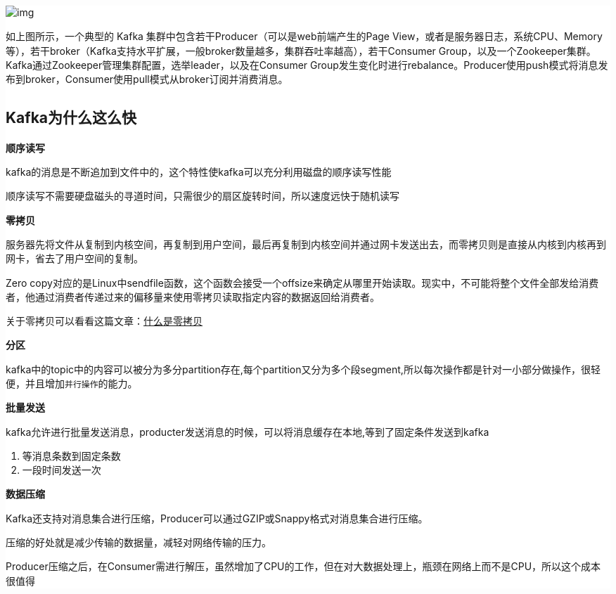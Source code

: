 ![img](Kafka入门.assets/16eb068cc433bb21)

如上图所示，一个典型的 Kafka 集群中包含若干Producer（可以是web前端产生的Page View，或者是服务器日志，系统CPU、Memory等），若干broker（Kafka支持水平扩展，一般broker数量越多，集群吞吐率越高），若干Consumer Group，以及一个Zookeeper集群。Kafka通过Zookeeper管理集群配置，选举leader，以及在Consumer Group发生变化时进行rebalance。Producer使用push模式将消息发布到broker，Consumer使用pull模式从broker订阅并消费消息。



## Kafka为什么这么快



**顺序读写**

kafka的消息是不断追加到文件中的，这个特性使kafka可以充分利用磁盘的顺序读写性能

顺序读写不需要硬盘磁头的寻道时间，只需很少的扇区旋转时间，所以速度远快于随机读写

**零拷贝**

服务器先将文件从复制到内核空间，再复制到用户空间，最后再复制到内核空间并通过网卡发送出去，而零拷贝则是直接从内核到内核再到网卡，省去了用户空间的复制。

Zero copy对应的是Linux中sendfile函数，这个函数会接受一个offsize来确定从哪里开始读取。现实中，不可能将整个文件全部发给消费者，他通过消费者传递过来的偏移量来使用零拷贝读取指定内容的数据返回给消费者。

关于零拷贝可以看看这篇文章：[什么是零拷贝](https://willje.github.io/posts/linux/%E4%BB%80%E4%B9%88%E6%98%AF%E9%9B%B6%E6%8B%B7%E8%B4%9D/)

**分区**

kafka中的topic中的内容可以被分为多分partition存在,每个partition又分为多个段segment,所以每次操作都是针对一小部分做操作，很轻便，并且增加`并行操作`的能力。

**批量发送**

kafka允许进行批量发送消息，producter发送消息的时候，可以将消息缓存在本地,等到了固定条件发送到kafka

1. 等消息条数到固定条数
2. 一段时间发送一次

**数据压缩**

Kafka还支持对消息集合进行压缩，Producer可以通过GZIP或Snappy格式对消息集合进行压缩。

压缩的好处就是减少传输的数据量，减轻对网络传输的压力。

Producer压缩之后，在Consumer需进行解压，虽然增加了CPU的工作，但在对大数据处理上，瓶颈在网络上而不是CPU，所以这个成本很值得


